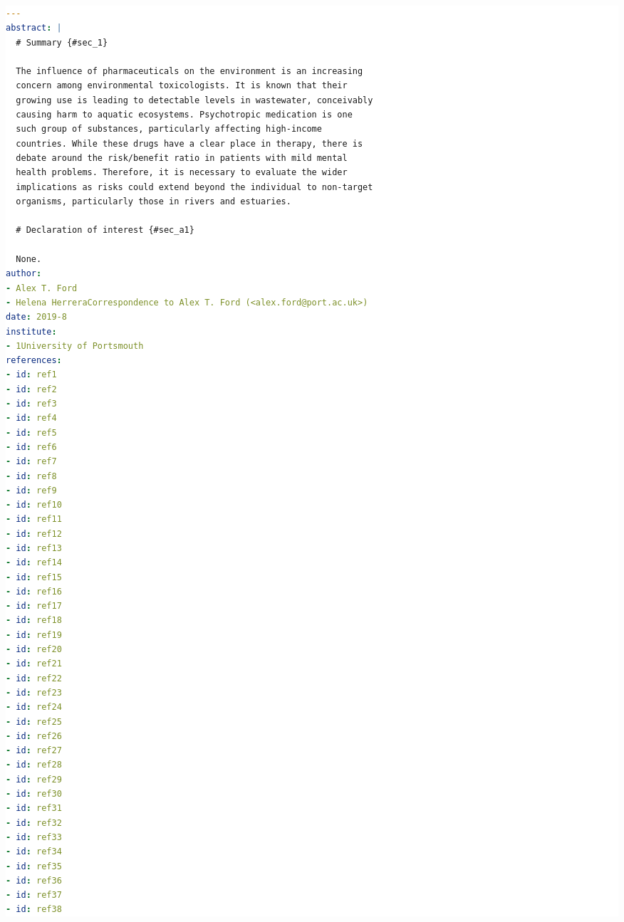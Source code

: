 ```yaml
---
abstract: |
  # Summary {#sec_1}

  The influence of pharmaceuticals on the environment is an increasing
  concern among environmental toxicologists. It is known that their
  growing use is leading to detectable levels in wastewater, conceivably
  causing harm to aquatic ecosystems. Psychotropic medication is one
  such group of substances, particularly affecting high-income
  countries. While these drugs have a clear place in therapy, there is
  debate around the risk/benefit ratio in patients with mild mental
  health problems. Therefore, it is necessary to evaluate the wider
  implications as risks could extend beyond the individual to non-target
  organisms, particularly those in rivers and estuaries.

  # Declaration of interest {#sec_a1}

  None.
author:
- Alex T. Ford
- Helena HerreraCorrespondence to Alex T. Ford (<alex.ford@port.ac.uk>)
date: 2019-8
institute:
- 1University of Portsmouth
references:
- id: ref1
- id: ref2
- id: ref3
- id: ref4
- id: ref5
- id: ref6
- id: ref7
- id: ref8
- id: ref9
- id: ref10
- id: ref11
- id: ref12
- id: ref13
- id: ref14
- id: ref15
- id: ref16
- id: ref17
- id: ref18
- id: ref19
- id: ref20
- id: ref21
- id: ref22
- id: ref23
- id: ref24
- id: ref25
- id: ref26
- id: ref27
- id: ref28
- id: ref29
- id: ref30
- id: ref31
- id: ref32
- id: ref33
- id: ref34
- id: ref35
- id: ref36
- id: ref37
- id: ref38
```